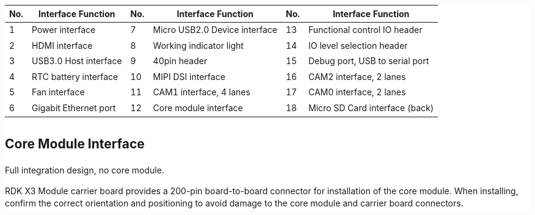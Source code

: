 | No. | Interface Function | No. | Interface Function      | No. | Interface Function      |
| --- | ----------------- | --- | --------------------- | --- | --------------------- |
| 1   | Power interface   | 7   | Micro USB2.0 Device interface | 13  | Functional control IO header |
| 2   | HDMI interface    | 8   | Working indicator light     | 14  | IO level selection header |
| 3   | USB3.0 Host interface | 9 | 40pin header               | 15  | Debug port, USB to serial port |
| 4   | RTC battery interface | 10 | MIPI DSI interface         | 16  | CAM2 interface, 2 lanes |
| 5   | Fan interface    | 11  | CAM1 interface, 4 lanes    | 17  | CAM0 interface, 2 lanes |
| 6   | Gigabit Ethernet port | 12 | Core module interface      | 18 | Micro SD Card interface (back) |

</TabItem>

</Tabs>


## Core Module Interface

<Tabs groupId="rdk-type">
<TabItem value="x3" label="RDK X3">

Full integration design, no core module.

</TabItem>

<TabItem value="x3md" label="RDK X3 Module">

RDK X3 Module carrier board provides a 200-pin board-to-board connector for installation of the core module. When installing, confirm the correct orientation and positioning to avoid damage to the core module and carrier board connectors.
